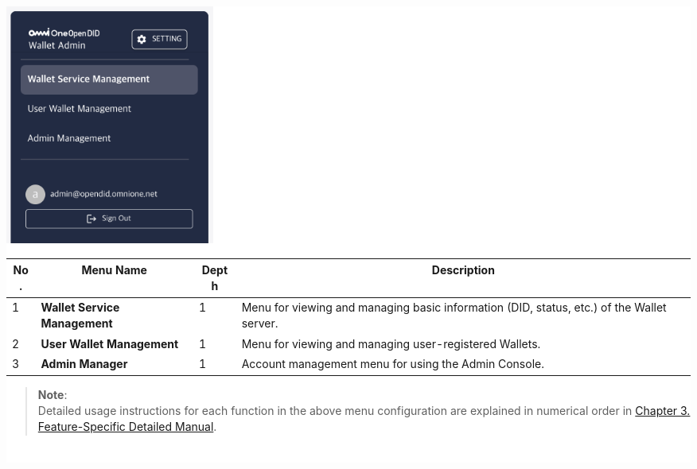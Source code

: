 <img src="./images/2-3-2.wallet-menu-after-registration.png" width="260"/>

| No. | Menu Name | Depth | Description |
|-----|-----------|-------|-------------|
| 1 | **Wallet Service Management** | 1 | Menu for viewing and managing basic information (DID, status, etc.) of the Wallet server. |
| 2 | **User Wallet Management** | 1 | Menu for viewing and managing user-registered Wallets. |
| 3 | **Admin Manager** | 1 | Account management menu for using the Admin Console. |

> **Note**:  
> Detailed usage instructions for each function in the above menu configuration are explained in numerical order in [Chapter 3. Feature-Specific Detailed Manual](#3-feature-specific-detailed-manual).
<br/>
